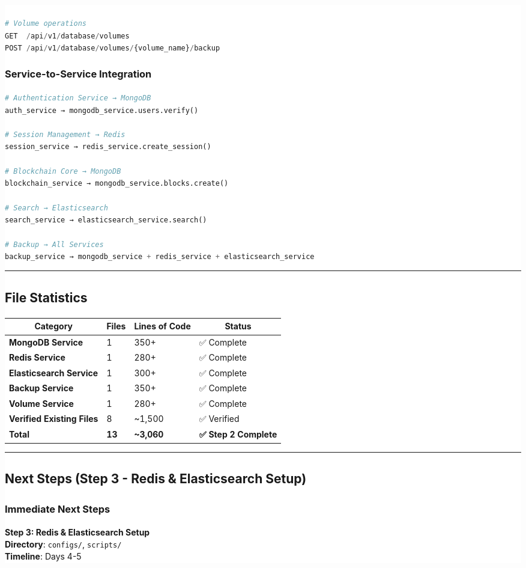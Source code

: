 ```python

# Volume operations
GET  /api/v1/database/volumes
POST /api/v1/database/volumes/{volume_name}/backup
```

### Service-to-Service Integration
```python
# Authentication Service → MongoDB
auth_service → mongodb_service.users.verify()

# Session Management → Redis
session_service → redis_service.create_session()

# Blockchain Core → MongoDB
blockchain_service → mongodb_service.blocks.create()

# Search → Elasticsearch
search_service → elasticsearch_service.search()

# Backup → All Services
backup_service → mongodb_service + redis_service + elasticsearch_service
```

---

## File Statistics

| Category | Files | Lines of Code | Status |
|----------|-------|---------------|--------|
| **MongoDB Service** | 1 | 350+ | ✅ Complete |
| **Redis Service** | 1 | 280+ | ✅ Complete |
| **Elasticsearch Service** | 1 | 300+ | ✅ Complete |
| **Backup Service** | 1 | 350+ | ✅ Complete |
| **Volume Service** | 1 | 280+ | ✅ Complete |
| **Verified Existing Files** | 8 | ~1,500 | ✅ Verified |
| **Total** | **13** | **~3,060** | **✅ Step 2 Complete** |

---

## Next Steps (Step 3 - Redis & Elasticsearch Setup)

### Immediate Next Steps

**Step 3: Redis & Elasticsearch Setup**  
**Directory**: `configs/`, `scripts/`  
**Timeline**: Days 4-5

